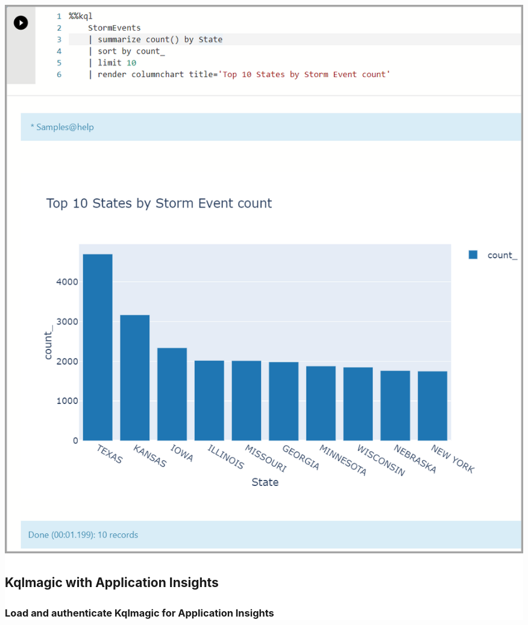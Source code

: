    ![Multiline Query sample](media/notebooks-kqlmagic/ade-multiline-query-sample.png)

## Kqlmagic with Application Insights

### <a name="appin-load-auth"></a> Load and authenticate Kqlmagic for Application Insights
